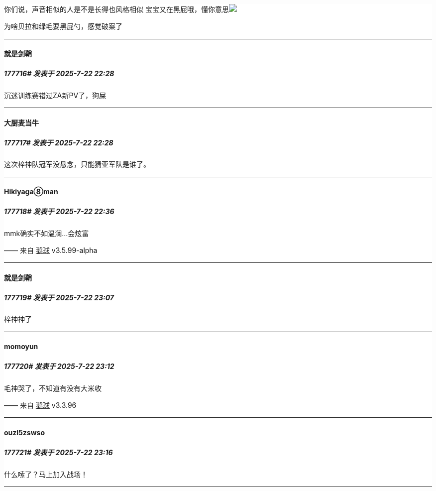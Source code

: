 你们说，声音相似的人是不是长得也风格相似</blockquote>
宝宝又在黑屁哦，懂你意思<img src="https://static.stage1st.com/image/smiley/face2017/033.png" referrerpolicy="no-referrer">

为啥贝拉和绿毛要黑屁勺，感觉破案了

*****

####  就是剑鞘  
##### 177716#       发表于 2025-7-22 22:28

沉迷训练赛错过ZA新PV了，狗屎

*****

####  大厨麦当牛  
##### 177717#       发表于 2025-7-22 22:28

这次梓神队冠军没悬念，只能猜亚军队是谁了。


*****

####  Hikiyaga⑧man  
##### 177718#       发表于 2025-7-22 22:36

mmk确实不如温澜…会炫富

—— 来自 [鹅球](https://www.pgyer.com/xfPejhuq) v3.5.99-alpha


*****

####  就是剑鞘  
##### 177719#       发表于 2025-7-22 23:07

梓神神了


*****

####  momoyun  
##### 177720#       发表于 2025-7-22 23:12

毛神哭了，不知道有没有大米收

—— 来自 [鹅球](https://www.pgyer.com/GcUxKd4w) v3.3.96


*****

####  ouzl5zswso  
##### 177721#       发表于 2025-7-22 23:16

什么嗦了？马上加入战场！


*****
